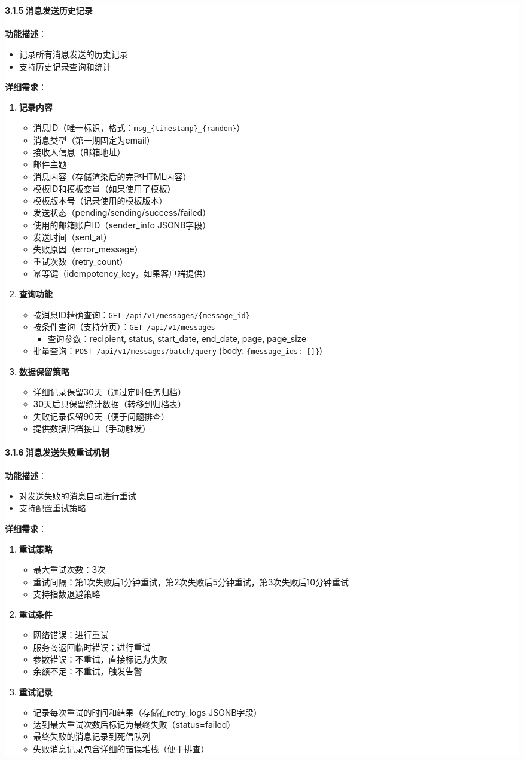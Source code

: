 #### 3.1.5 消息发送历史记录

**功能描述**：
- 记录所有消息发送的历史记录
- 支持历史记录查询和统计

**详细需求**：
1. **记录内容**
   - 消息ID（唯一标识，格式：`msg_{timestamp}_{random}`）
   - 消息类型（第一期固定为email）
   - 接收人信息（邮箱地址）
   - 邮件主题
   - 消息内容（存储渲染后的完整HTML内容）
   - 模板ID和模板变量（如果使用了模板）
   - 模板版本号（记录使用的模板版本）
   - 发送状态（pending/sending/success/failed）
   - 使用的邮箱账户ID（sender_info JSONB字段）
   - 发送时间（sent_at）
   - 失败原因（error_message）
   - 重试次数（retry_count）
   - 幂等键（idempotency_key，如果客户端提供）

2. **查询功能**
   - 按消息ID精确查询：`GET /api/v1/messages/{message_id}`
   - 按条件查询（支持分页）：`GET /api/v1/messages`
     - 查询参数：recipient, status, start_date, end_date, page, page_size
   - 批量查询：`POST /api/v1/messages/batch/query` (body: `{message_ids: []}`)

3. **数据保留策略**
   - 详细记录保留30天（通过定时任务归档）
   - 30天后只保留统计数据（转移到归档表）
   - 失败记录保留90天（便于问题排查）
   - 提供数据归档接口（手动触发）

#### 3.1.6 消息发送失败重试机制

**功能描述**：
- 对发送失败的消息自动进行重试
- 支持配置重试策略

**详细需求**：
1. **重试策略**
   - 最大重试次数：3次
   - 重试间隔：第1次失败后1分钟重试，第2次失败后5分钟重试，第3次失败后10分钟重试
   - 支持指数退避策略

2. **重试条件**
   - 网络错误：进行重试
   - 服务商返回临时错误：进行重试
   - 参数错误：不重试，直接标记为失败
   - 余额不足：不重试，触发告警

3. **重试记录**
   - 记录每次重试的时间和结果（存储在retry_logs JSONB字段）
   - 达到最大重试次数后标记为最终失败（status=failed）
   - 最终失败的消息记录到死信队列
   - 失败消息记录包含详细的错误堆栈（便于排查）
